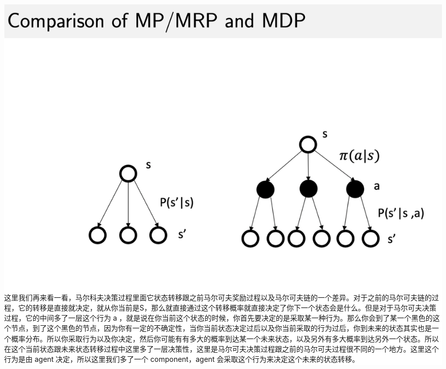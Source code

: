 ![](img/2.21.png)



这里我们再来看一看，马尔科夫决策过程里面它状态转移跟之前马尔可夫奖励过程以及马尔可夫链的一个差异。对于之前的马尔可夫链的过程，它的转移是直接就决定，就从你当前是S，那么就直接通过这个转移概率就直接决定了你下一个状态会是什么。但是对于马尔可夫决策过程，它的中间多了一层这个行为 a ，就是说在你当前这个状态的时候，你首先要决定的是采取某一种行为。那么你会到了某一个黑色的这个节点，到了这个黑色的节点，因为你有一定的不确定性，当你当前状态决定过后以及你当前采取的行为过后，你到未来的状态其实也是一个概率分布。所以你采取行为以及你决定，然后你可能有有多大的概率到达某一个未来状态，以及另外有多大概率到达另外一个状态。所以在这个当前状态跟未来状态转移过程中这里多了一层决策性，这里是马尔可夫决策过程跟之前的马尔可夫过程很不同的一个地方。这里这个行为是由 agent 决定，所以这里我们多了一个 component，agent 会采取这个行为来决定这个未来的状态转移。
